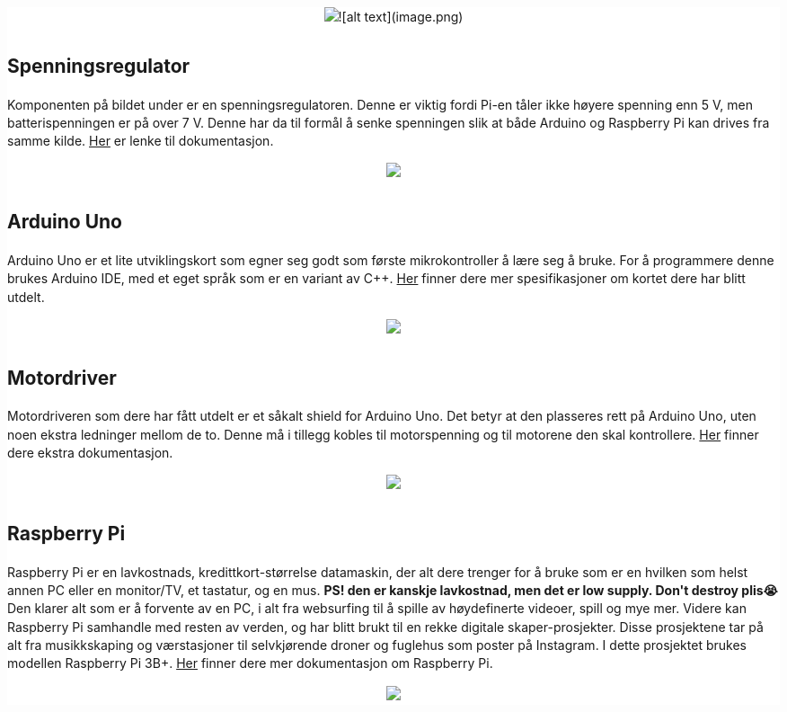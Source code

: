 <p align="center">
  <img src="Media/teknobil/Breadboard.jpg" height="300" />![alt text](image.png)
</p>

## Spenningsregulator

Komponenten på bildet under er en spenningsregulatoren. Denne er viktig fordi Pi-en tåler ikke høyere spenning enn 5 V, men batterispenningen er på over 7 V. Denne har da til formål å senke spenningen slik at både Arduino og Raspberry Pi kan drives fra samme kilde. [Her](https://wiki.dfrobot.com/Power_Module__SKU_DFR0205_) er lenke til dokumentasjon.

<p align="center">
  <img src="Media/teknobil/Powermodule.jpg" height="300" />
</p>

## Arduino Uno

Arduino Uno er et lite utviklingskort som egner seg godt som første mikrokontroller å lære seg å bruke. For å programmere denne brukes Arduino IDE, med et eget språk som er en variant av C++. [Her](https://store.arduino.cc/pages/uno-r4) finner dere mer spesifikasjoner om kortet dere har blitt utdelt.

<p align="center">
  <img src="Media/teknobil/ArduinoUno.jpg" height="300" />
</p>

## Motordriver

Motordriveren som dere har fått utdelt er et såkalt shield for Arduino Uno. Det betyr at den plasseres rett på Arduino Uno, uten noen ekstra ledninger mellom de to. Denne må i tillegg kobles til motorspenning og til motorene den skal kontrollere. [Her](https://wiki.dfrobot.com/Quad_Motor_Driver_Shield_for_Arduino_SKU_DRI0039) finner dere ekstra dokumentasjon.

<p align="center">
  <img src="Media/teknobil/Motordriver.jpg" height="300" />
</p>

## Raspberry Pi

Raspberry Pi er en lavkostnads, kredittkort-størrelse datamaskin, der alt dere trenger for å bruke som er en hvilken som helst annen PC eller en monitor/TV, et tastatur, og en mus. **PS! den er kanskje lavkostnad, men det er low supply. Don't destroy plis😭** Den klarer alt som er å forvente av en PC, i alt fra websurfing til å spille av høydefinerte videoer, spill og mye mer. Videre kan Raspberry Pi samhandle med resten av verden, og har blitt brukt til en rekke digitale skaper-prosjekter. Disse prosjektene tar på alt fra musikkskaping og værstasjoner til selvkjørende droner og fuglehus som poster på Instagram. I dette prosjektet brukes modellen Raspberry Pi 3B+. [Her](https://www.raspberrypi.com/documentation/) finner dere mer dokumentasjon om Raspberry Pi.

<p align="center">
  <img src="Media/teknobil/RaspberryPi3.jpg" height="300" />
</p>

